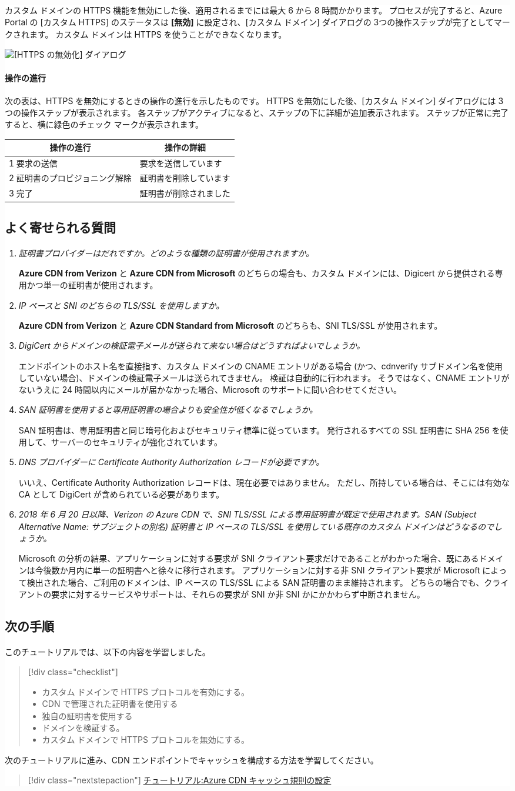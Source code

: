 カスタム ドメインの HTTPS 機能を無効にした後、適用されるまでには最大 6 から 8 時間かかります。 プロセスが完了すると、Azure Portal の [カスタム HTTPS] のステータスは **[無効]** に設定され、[カスタム ドメイン] ダイアログの 3つの操作ステップが完了としてマークされます。 カスタム ドメインは HTTPS を使うことができなくなります。

![[HTTPS の無効化] ダイアログ](./media/cdn-custom-ssl/cdn-disable-custom-ssl-complete.png)

#### <a name="operation-progress"></a>操作の進行

次の表は、HTTPS を無効にするときの操作の進行を示したものです。 HTTPS を無効にした後、[カスタム ドメイン] ダイアログには 3 つの操作ステップが表示されます。 各ステップがアクティブになると、ステップの下に詳細が追加表示されます。 ステップが正常に完了すると、横に緑色のチェック マークが表示されます。 

| 操作の進行 | 操作の詳細 | 
| --- | --- |
| 1 要求の送信 | 要求を送信しています |
| 2 証明書のプロビジョニング解除 | 証明書を削除しています |
| 3 完了 | 証明書が削除されました |

## <a name="frequently-asked-questions"></a>よく寄せられる質問

1. *証明書プロバイダーはだれですか。どのような種類の証明書が使用されますか。*

    **Azure CDN from Verizon** と **Azure CDN from Microsoft** のどちらの場合も、カスタム ドメインには、Digicert から提供される専用かつ単一の証明書が使用されます。 

2. *IP ベースと SNI のどちらの TLS/SSL を使用しますか。*

    **Azure CDN from Verizon** と **Azure CDN Standard from Microsoft** のどちらも、SNI TLS/SSL が使用されます。

3. *DigiCert からドメインの検証電子メールが送られて来ない場合はどうすればよいでしょうか。*

    エンドポイントのホスト名を直接指す、カスタム ドメインの CNAME エントリがある場合 (かつ、cdnverify サブドメイン名を使用していない場合)、ドメインの検証電子メールは送られてきません。 検証は自動的に行われます。 そうではなく、CNAME エントリがないうえに 24 時間以内にメールが届かなかった場合、Microsoft のサポートに問い合わせてください。

4. *SAN 証明書を使用すると専用証明書の場合よりも安全性が低くなるでしょうか。*
    
    SAN 証明書は、専用証明書と同じ暗号化およびセキュリティ標準に従っています。 発行されるすべての SSL 証明書に SHA 256 を使用して、サーバーのセキュリティが強化されています。

5. *DNS プロバイダーに Certificate Authority Authorization レコードが必要ですか。*

    いいえ、Certificate Authority Authorization レコードは、現在必要ではありません。 ただし、所持している場合は、そこには有効な CA として DigiCert が含められている必要があります。

6. *2018 年 6 月 20 日以降、Verizon の Azure CDN で、SNI TLS/SSL による専用証明書が既定で使用されます。SAN (Subject Alternative Name: サブジェクトの別名) 証明書と IP ベースの TLS/SSL を使用している既存のカスタム ドメインはどうなるのでしょうか。*

    Microsoft の分析の結果、アプリケーションに対する要求が SNI クライアント要求だけであることがわかった場合、既にあるドメインは今後数か月内に単一の証明書へと徐々に移行されます。 アプリケーションに対する非 SNI クライアント要求が Microsoft によって検出された場合、ご利用のドメインは、IP ベースの TLS/SSL による SAN 証明書のまま維持されます。 どちらの場合でも、クライアントの要求に対するサービスやサポートは、それらの要求が SNI か非 SNI かにかかわらず中断されません。


## <a name="next-steps"></a>次の手順

このチュートリアルでは、以下の内容を学習しました。

> [!div class="checklist"]
> - カスタム ドメインで HTTPS プロトコルを有効にする。
> - CDN で管理された証明書を使用する 
> - 独自の証明書を使用する
> - ドメインを検証する。
> - カスタム ドメインで HTTPS プロトコルを無効にする。

次のチュートリアルに進み、CDN エンドポイントでキャッシュを構成する方法を学習してください。

> [!div class="nextstepaction"]
> [チュートリアル:Azure CDN キャッシュ規則の設定](cdn-caching-rules-tutorial.md)

